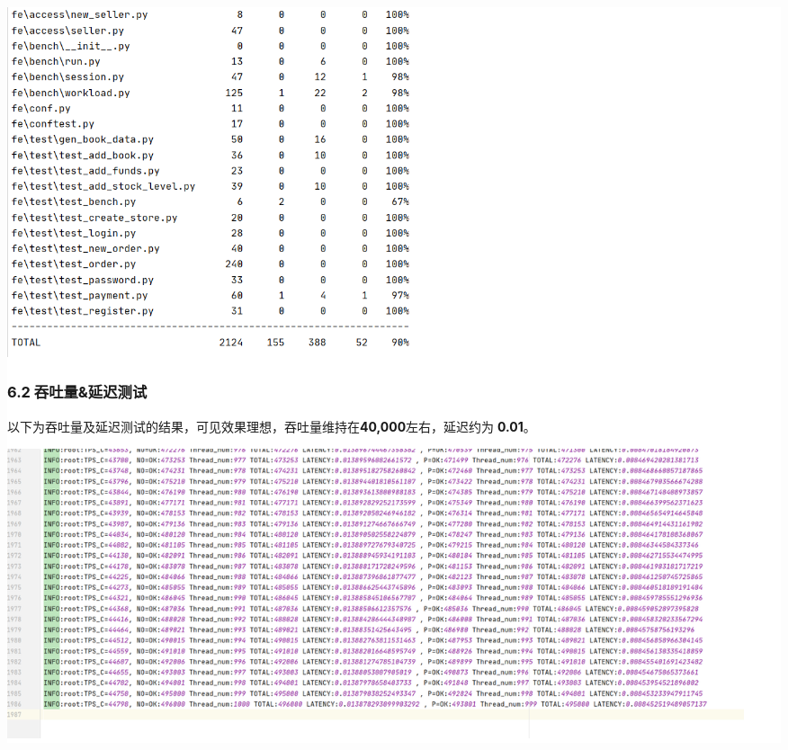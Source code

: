 <img src="static/coverage-test2.png" alt="coverage-test2" style="zoom:66%;" />

### 6.2 吞吐量&延迟测试

以下为吞吐量及延迟测试的结果，可见效果理想，吞吐量维持在**40,000**左右，延迟约为 **0.01**。

<img src="static/bench.png" alt="bench" style="zoom:80%;" />
